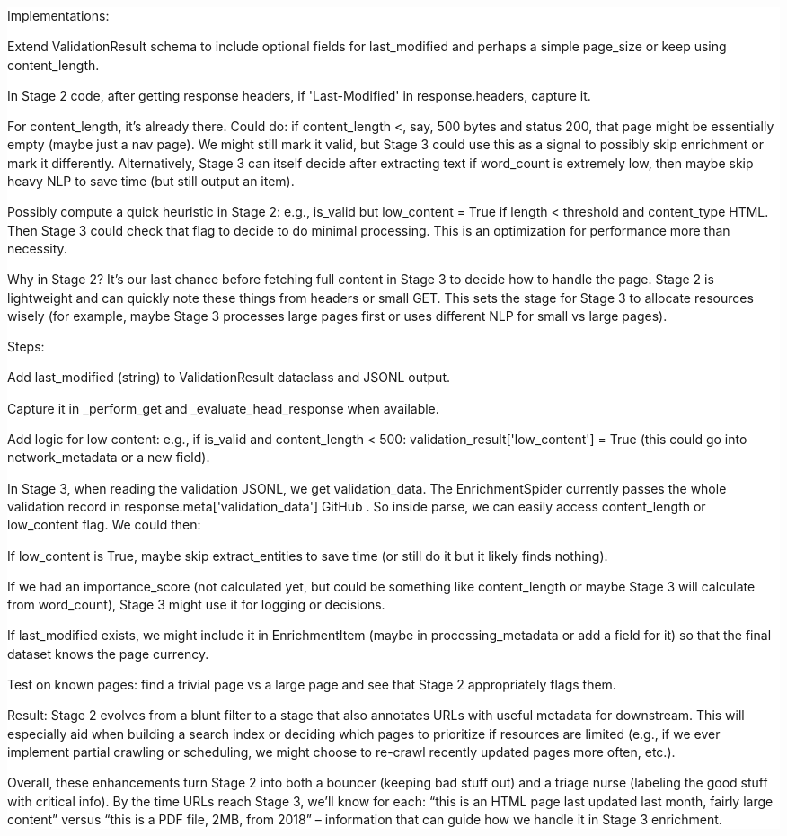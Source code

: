 Implementations:

Extend ValidationResult schema to include optional fields for last_modified and perhaps a simple page_size or keep using content_length.

In Stage 2 code, after getting response headers, if 'Last-Modified' in response.headers, capture it.

For content_length, it’s already there. Could do: if content_length <, say, 500 bytes and status 200, that page might be essentially empty (maybe just a nav page). We might still mark it valid, but Stage 3 could use this as a signal to possibly skip enrichment or mark it differently. Alternatively, Stage 3 can itself decide after extracting text if word_count is extremely low, then maybe skip heavy NLP to save time (but still output an item).

Possibly compute a quick heuristic in Stage 2: e.g., is_valid but low_content = True if length < threshold and content_type HTML. Then Stage 3 could check that flag to decide to do minimal processing. This is an optimization for performance more than necessity.

Why in Stage 2? It’s our last chance before fetching full content in Stage 3 to decide how to handle the page. Stage 2 is lightweight and can quickly note these things from headers or small GET. This sets the stage for Stage 3 to allocate resources wisely (for example, maybe Stage 3 processes large pages first or uses different NLP for small vs large pages).

Steps:

Add last_modified (string) to ValidationResult dataclass and JSONL output.

Capture it in _perform_get and _evaluate_head_response when available.

Add logic for low content: e.g., if is_valid and content_length < 500: validation_result['low_content'] = True (this could go into network_metadata or a new field).

In Stage 3, when reading the validation JSONL, we get validation_data. The EnrichmentSpider currently passes the whole validation record in response.meta['validation_data']
GitHub
. So inside parse, we can easily access content_length or low_content flag. We could then:

If low_content is True, maybe skip extract_entities to save time (or still do it but it likely finds nothing).

If we had an importance_score (not calculated yet, but could be something like content_length or maybe Stage 3 will calculate from word_count), Stage 3 might use it for logging or decisions.

If last_modified exists, we might include it in EnrichmentItem (maybe in processing_metadata or add a field for it) so that the final dataset knows the page currency.

Test on known pages: find a trivial page vs a large page and see that Stage 2 appropriately flags them.

Result: Stage 2 evolves from a blunt filter to a stage that also annotates URLs with useful metadata for downstream. This will especially aid when building a search index or deciding which pages to prioritize if resources are limited (e.g., if we ever implement partial crawling or scheduling, we might choose to re-crawl recently updated pages more often, etc.).

Overall, these enhancements turn Stage 2 into both a bouncer (keeping bad stuff out) and a triage nurse (labeling the good stuff with critical info). By the time URLs reach Stage 3, we’ll know for each: “this is an HTML page last updated last month, fairly large content” versus “this is a PDF file, 2MB, from 2018” – information that can guide how we handle it in Stage 3 enrichment.
